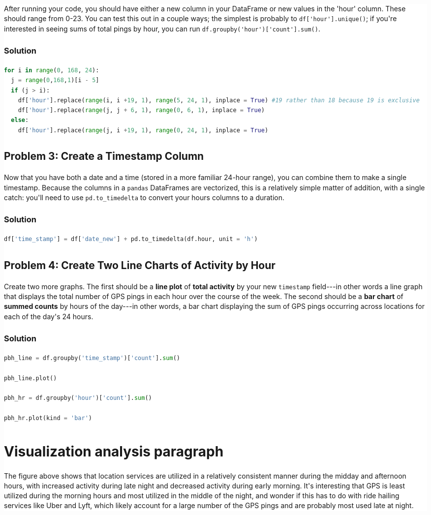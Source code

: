After running your code, you should have either a new column in your DataFrame or new values in the 'hour' column. These should range from 0-23. You can test this out in a couple ways; the simplest is probably to `df['hour'].unique()`; if you're interested in seeing sums of total pings by hour, you can run `df.groupby('hour')['count'].sum()`.

### Solution

```python
for i in range(0, 168, 24):  
  j = range(0,168,1)[i - 5]
  if (j > i):
    df['hour'].replace(range(i, i +19, 1), range(5, 24, 1), inplace = True) #19 rather than 18 because 19 is exclusive
    df['hour'].replace(range(j, j + 6, 1), range(0, 6, 1), inplace = True)
  else:
    df['hour'].replace(range(j, i +19, 1), range(0, 24, 1), inplace = True)
```

## Problem 3: Create a Timestamp Column

Now that you have both a date and a time (stored in a more familiar 24-hour range), you can combine them to make a single timestamp. Because the columns in a `pandas` DataFrames are vectorized, this is a relatively simple matter of addition, with a single catch: you'll need to use `pd.to_timedelta` to convert your hours columns to a duration.

### Solution

```python
df['time_stamp'] = df['date_new'] + pd.to_timedelta(df.hour, unit = 'h')
```

## Problem 4: Create Two Line Charts of Activity by Hour

Create two more graphs. The first should be a **line plot** of **total activity** by your new `timestamp` field---in other words a line graph that displays the total number of GPS pings in each hour over the course of the week. The second should be a **bar chart** of **summed counts** by hours of the day---in other words, a bar chart displaying the sum of GPS pings occurring across locations for each of the day's 24 hours.

### Solution

```python
pbh_line = df.groupby('time_stamp')['count'].sum()

pbh_line.plot()

pbh_hr = df.groupby('hour')['count'].sum()

pbh_hr.plot(kind = 'bar')
```
# Visualization analysis paragraph
The figure above shows that location services are utilized in a relatively consistent manner during the midday and afternoon hours, with increased activity during late night and decreased activity during early morning. It's interesting that GPS is least utilized during the morning hours and most utilized in the middle of the night, and wonder if this has to do with ride hailing services like Uber and Lyft, which likely account for a large number of the GPS pings and are probably most used late at night.
